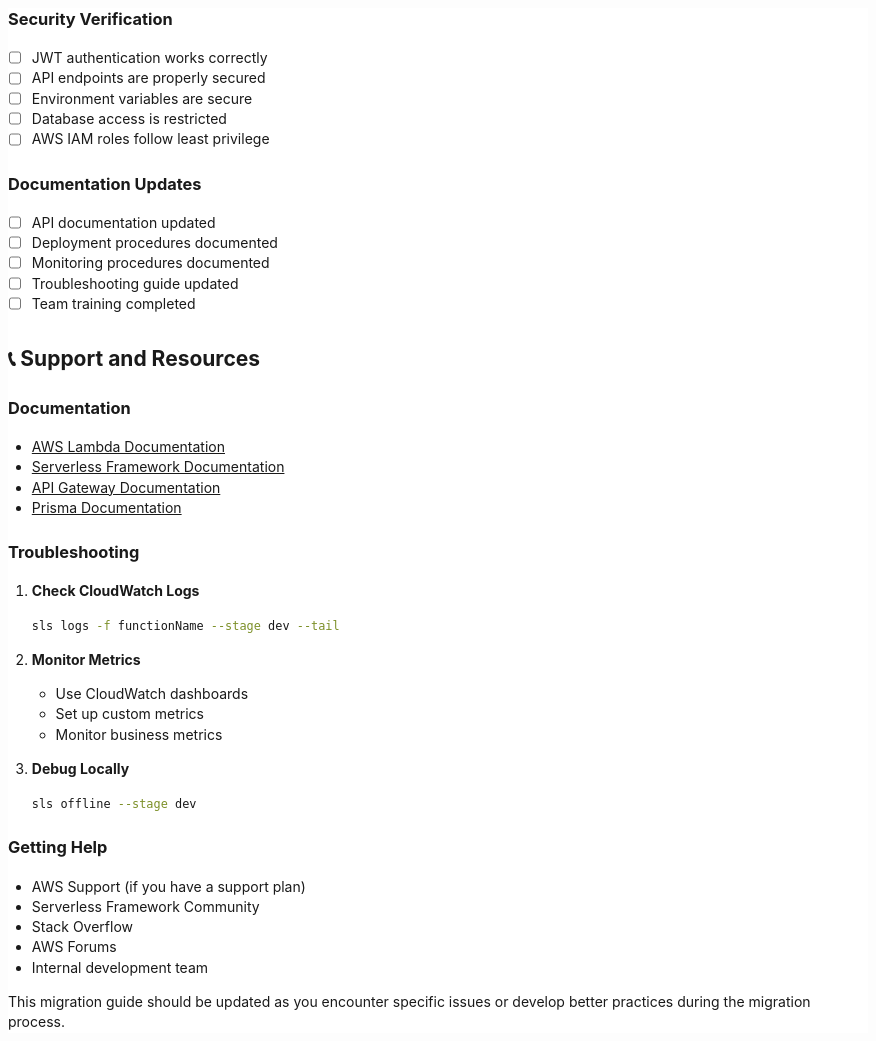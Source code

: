 ### Security Verification

- [ ] JWT authentication works correctly
- [ ] API endpoints are properly secured
- [ ] Environment variables are secure
- [ ] Database access is restricted
- [ ] AWS IAM roles follow least privilege

### Documentation Updates

- [ ] API documentation updated
- [ ] Deployment procedures documented
- [ ] Monitoring procedures documented
- [ ] Troubleshooting guide updated
- [ ] Team training completed

## 📞 Support and Resources

### Documentation

- [AWS Lambda Documentation](https://docs.aws.amazon.com/lambda/)
- [Serverless Framework Documentation](https://www.serverless.com/framework/docs/)
- [API Gateway Documentation](https://docs.aws.amazon.com/apigateway/)
- [Prisma Documentation](https://www.prisma.io/docs/)

### Troubleshooting

1. **Check CloudWatch Logs**
   ```bash
   sls logs -f functionName --stage dev --tail
   ```

2. **Monitor Metrics**
   - Use CloudWatch dashboards
   - Set up custom metrics
   - Monitor business metrics

3. **Debug Locally**
   ```bash
   sls offline --stage dev
   ```

### Getting Help

- AWS Support (if you have a support plan)
- Serverless Framework Community
- Stack Overflow
- AWS Forums
- Internal development team

This migration guide should be updated as you encounter specific issues or develop better practices during the migration process.